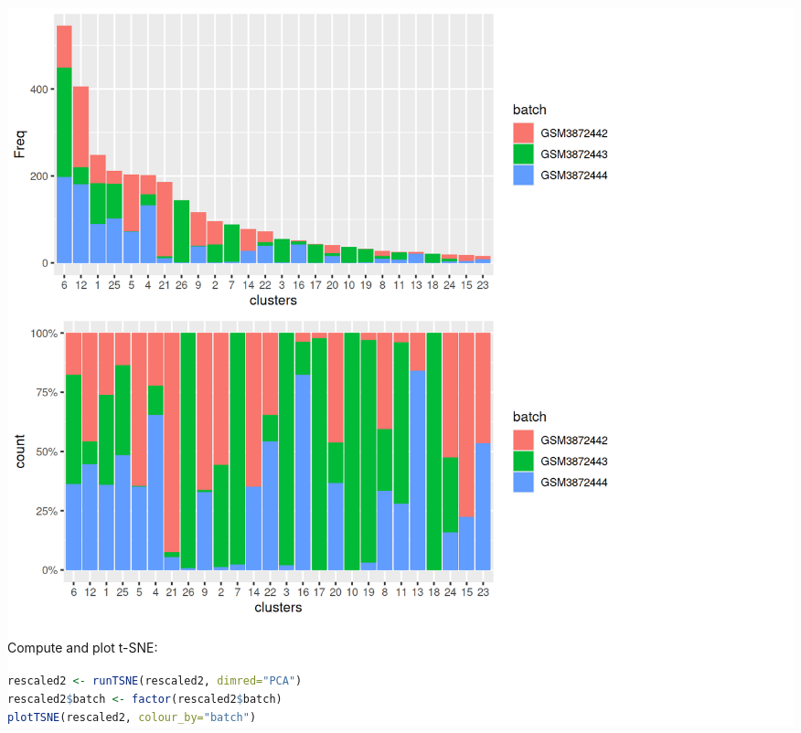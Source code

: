 <img src="dataSetIntegration_PBMMC_files/figure-html/unnamed-chunk-24-1.png" width="672" />

Compute and plot t-SNE:


```r
rescaled2 <- runTSNE(rescaled2, dimred="PCA")
rescaled2$batch <- factor(rescaled2$batch)
plotTSNE(rescaled2, colour_by="batch")
```
